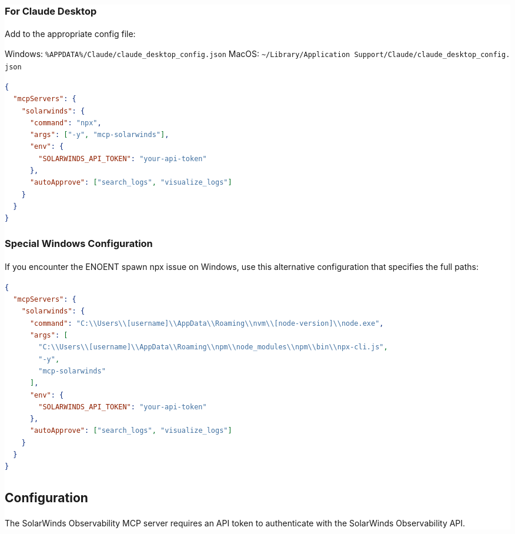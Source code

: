 ```json
```

### For Claude Desktop

Add to the appropriate config file:

Windows: `%APPDATA%/Claude/claude_desktop_config.json`
MacOS: `~/Library/Application Support/Claude/claude_desktop_config.json`

```json
{
  "mcpServers": {
    "solarwinds": {
      "command": "npx",
      "args": ["-y", "mcp-solarwinds"],
      "env": {
        "SOLARWINDS_API_TOKEN": "your-api-token"
      },
      "autoApprove": ["search_logs", "visualize_logs"]
    }
  }
}
```

### Special Windows Configuration

If you encounter the ENOENT spawn npx issue on Windows, use this alternative configuration that specifies the full paths:

```json
{
  "mcpServers": {
    "solarwinds": {
      "command": "C:\\Users\\[username]\\AppData\\Roaming\\nvm\\[node-version]\\node.exe",
      "args": [
        "C:\\Users\\[username]\\AppData\\Roaming\\npm\\node_modules\\npm\\bin\\npx-cli.js",
        "-y",
        "mcp-solarwinds"
      ],
      "env": {
        "SOLARWINDS_API_TOKEN": "your-api-token"
      },
      "autoApprove": ["search_logs", "visualize_logs"]
    }
  }
}
```

## Configuration

The SolarWinds Observability MCP server requires an API token to authenticate with the SolarWinds Observability API.
